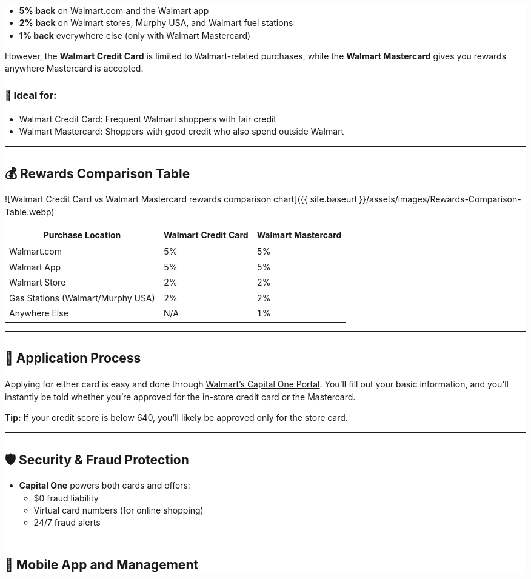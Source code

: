 - **5% back** on Walmart.com and the Walmart app
- **2% back** on Walmart stores, Murphy USA, and Walmart fuel stations
- **1% back** everywhere else (only with Walmart Mastercard)

However, the **Walmart Credit Card** is limited to Walmart-related purchases, while the **Walmart Mastercard** gives you rewards anywhere Mastercard is accepted.

### 🎯 Ideal for:
- Walmart Credit Card: Frequent Walmart shoppers with fair credit
- Walmart Mastercard: Shoppers with good credit who also spend outside Walmart

---

## 💰 Rewards Comparison Table

![Walmart Credit Card vs Walmart Mastercard rewards comparison chart]({{ site.baseurl }}/assets/images/Rewards-Comparison-Table.webp)

| Purchase Location         | Walmart Credit Card | Walmart Mastercard |
|---------------------------|----------------------|--------------------|
| Walmart.com               | 5%                   | 5%                 |
| Walmart App               | 5%                   | 5%                 |
| Walmart Store             | 2%                   | 2%                 |
| Gas Stations (Walmart/Murphy USA) | 2%         | 2%                 |
| Anywhere Else             | N/A                  | 1%                 |

---

## 📝 Application Process

Applying for either card is easy and done through [Walmart’s Capital One Portal](https://www.walmart.com/creditcard). You’ll fill out your basic information, and you’ll instantly be told whether you’re approved for the in-store credit card or the Mastercard.

**Tip:** If your credit score is below 640, you’ll likely be approved only for the store card.

---

## 🛡️ Security & Fraud Protection

- **Capital One** powers both cards and offers:
  - $0 fraud liability
  - Virtual card numbers (for online shopping)
  - 24/7 fraud alerts

---

## 📱 Mobile App and Management
